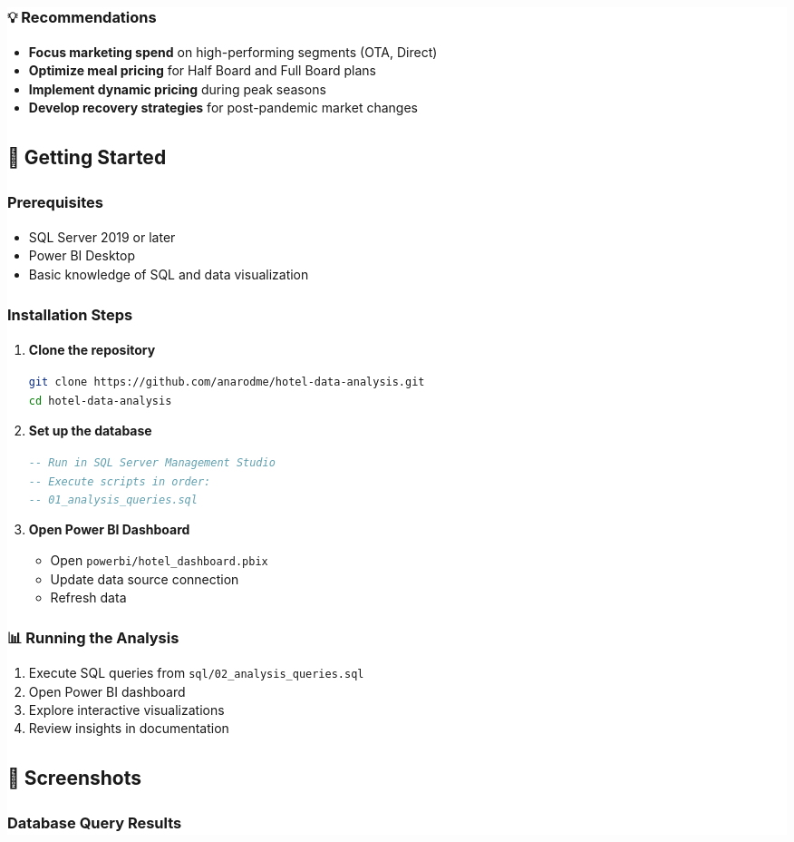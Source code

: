 ### 💡 Recommendations
- **Focus marketing spend** on high-performing segments (OTA, Direct)
- **Optimize meal pricing** for Half Board and Full Board plans
- **Implement dynamic pricing** during peak seasons
- **Develop recovery strategies** for post-pandemic market changes


## 🚀 Getting Started

### Prerequisites
- SQL Server 2019 or later
- Power BI Desktop
- Basic knowledge of SQL and data visualization

### Installation Steps
1. **Clone the repository**
   ```bash
   git clone https://github.com/anarodme/hotel-data-analysis.git
   cd hotel-data-analysis
   ```

2. **Set up the database**
   ```sql
   -- Run in SQL Server Management Studio
   -- Execute scripts in order:
   -- 01_analysis_queries.sql
   ```

3. **Open Power BI Dashboard**
   - Open `powerbi/hotel_dashboard.pbix`
   - Update data source connection
   - Refresh data

### 📊 Running the Analysis
1. Execute SQL queries from `sql/02_analysis_queries.sql`
2. Open Power BI dashboard
3. Explore interactive visualizations
4. Review insights in documentation

## 📱 Screenshots

### Database Query Results